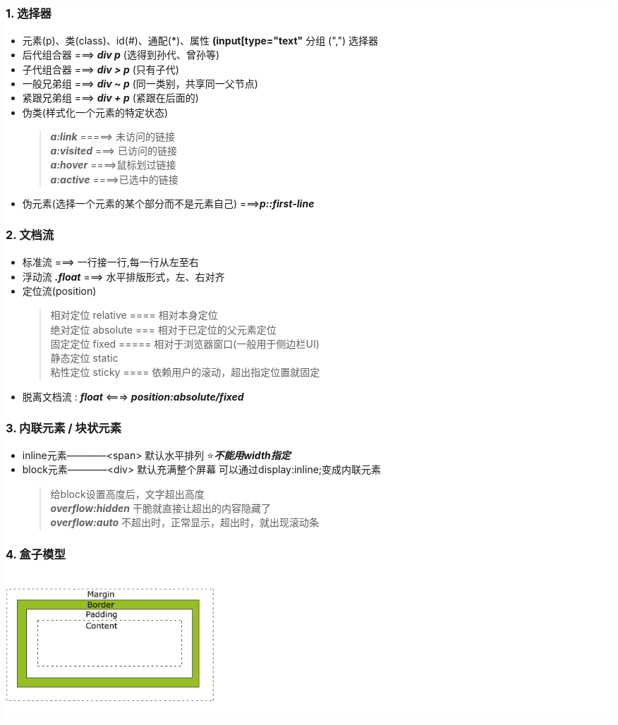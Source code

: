 ### 1. 选择器

+ 元素(p)、类(class)、id(#)、通配(*)、属性 **(input[type="text"** 分组 (",") 选择器
+ 后代组合器 ===> ***div p***  (选得到孙代、曾孙等)
+ 子代组合器 ===> ***div > p*** (只有子代)
+ 一般兄弟组 ===> ***div ~ p*** (同一类别，共享同一父节点)
+ 紧跟兄弟组 ===> ***div + p*** (紧跟在后面的) 
+ 伪类(样式化一个元素的特定状态)
   >
   >***a:link*** =====> 未访问的链接  
   >***a:visited*** ===> 已访问的链接  
   >***a:hover*** ====>鼠标划过链接  
   >***a:active*** ====>已选中的链接  
   >
+ 伪元素(选择一个元素的某个部分而不是元素自己) ===>***p::first-line***
  
### 2. 文档流

+ 标准流 ===> 一行接一行,每一行从左至右
+ 浮动流 ***.float*** ===> 水平排版形式，左、右对齐
+ 定位流(position)
   > 相对定位 relative  ==== 相对本身定位  
   > 绝对定位 absolute  === 相对于已定位的父元素定位  
   > 固定定位 fixed  ===== 相对于浏览器窗口(一般用于侧边栏UI)  
   > 静态定位 static  
   > 粘性定位 sticky ==== 依赖用户的滚动，超出指定位置就固定
+ 脱离文档流 : ***float*** <===> ***position:absolute/fixed***
  
### 3. 内联元素 / 块状元素

+ inline元素————\<span> 默认水平排列 ⭐***不能用width指定***
+ block元素————\<div> 默认充满整个屏幕 可以通过display:inline;变成内联元素
   > 给block设置高度后，文字超出高度  
   > ***overflow:hidden*** 干脆就直接让超出的内容隐藏了  
   > ***overflow:auto*** 不超出时，正常显示，超出时，就出现滚动条

### 4. 盒子模型

   <img src="../images/三大件/image-1.png"  width="300" height="200">

